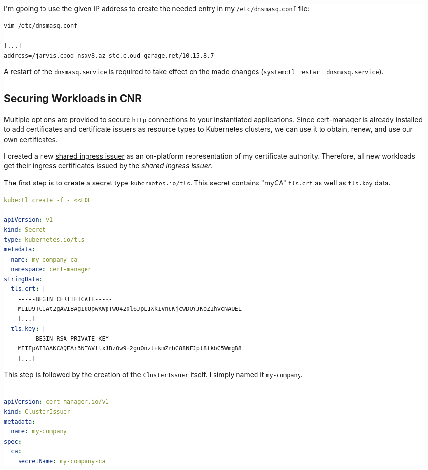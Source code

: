 I'm gpoing to use the given IP address to create the needed entry in my `/etc/dnsmasq.conf` file:

```shell
vim /etc/dnsmasq.conf

[...]
address=/jarvis.cpod-nsxv8.az-stc.cloud-garage.net/10.15.8.7
```

A restart of the `dnsmasq.service` is required to take effect on the made changes (`systemctl restart dnsmasq.service`).

## Securing Workloads in CNR

Multiple options are provided to secure `http` connections to your instantiated applications. Since cert-manager is already installed to add certificates and certificate issuers as resource types to Kubernetes clusters, we can use it to obtain, renew, and use our own certificates.

I created a new [shared ingress issuer](https://docs.vmware.com/en/VMware-Tanzu-Application-Platform/1.6/tap/security-and-compliance-tls-and-certificates-ingress-issuer.html) as an on-platform representation of my certificate authority. Therefore, all new workloads get their ingress certificates issued by the *shared ingress issuer*.

The first step is to create a secret type `kubernetes.io/tls`. This secret contains "myCA" `tls.crt` as well as `tls.key` data.

```yaml
kubectl create -f - <<EOF
---
apiVersion: v1
kind: Secret
type: kubernetes.io/tls
metadata:
  name: my-company-ca
  namespace: cert-manager
stringData:
  tls.crt: |
    -----BEGIN CERTIFICATE-----
    MIID9TCCAt2gAwIBAgIUQpwKWpTwO42xl6JpL1Xk1Vn6KjcwDQYJKoZIhvcNAQEL
    [...]
  tls.key: |
    -----BEGIN RSA PRIVATE KEY-----
    MIIEpAIBAAKCAQEAr3NTAVllxJBzOw9+2guOnzt+kmZrbC88NFJpl8fkbC5WmgB8
    [...]
```

This step is followed by the creation of the `ClusterIssuer` itself. I simply named it `my-company`.

```yaml
---
apiVersion: cert-manager.io/v1
kind: ClusterIssuer
metadata:
  name: my-company
spec:
  ca:
    secretName: my-company-ca
```
